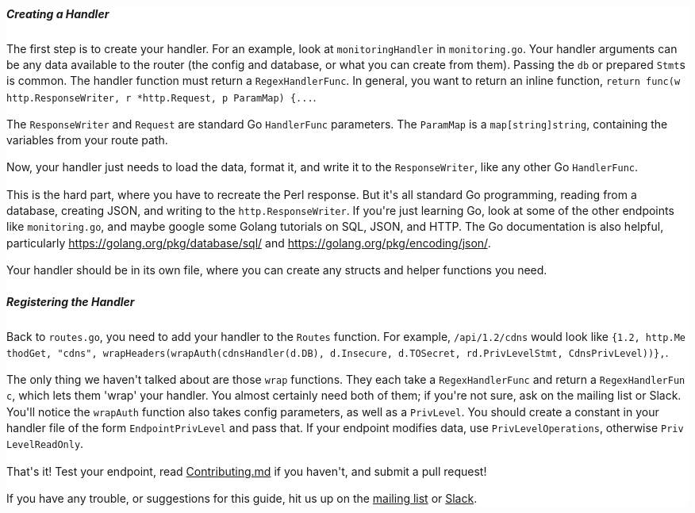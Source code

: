 ##### Creating a Handler

The first step is to create your handler. For an example, look at `monitoringHandler` in `monitoring.go`. Your handler arguments can be any data available to the router (the config and database, or what you can create from them). Passing the `db` or prepared `Stmt`s is common. The handler function must return a `RegexHandlerFunc`. In general, you want to return an inline function, `return func(w http.ResponseWriter, r *http.Request, p ParamMap) {...`.

The `ResponseWriter` and `Request` are standard Go `HandlerFunc` parameters. The `ParamMap` is a `map[string]string`, containing the variables from your route path.

Now, your handler just needs to load the data, format it, and write it to the `ResponseWriter`, like any other Go `HandlerFunc`.

This is the hard part, where you have to recreate the Perl response. But it's all standard Go programming, reading from a database, creating JSON, and writing to the `http.ResponseWriter`. If you're just learning Go, look at some of the other endpoints like `monitoring.go`, and maybe google some Golang tutorials on SQL, JSON, and HTTP. The Go documentation is also helpful, particularly  https://golang.org/pkg/database/sql/ and https://golang.org/pkg/encoding/json/.

Your handler should be in its own file, where you can create any structs and helper functions you need.

##### Registering the Handler

Back to `routes.go`, you need to add your handler to the `Routes` function. For example, `/api/1.2/cdns` would look like `{1.2, http.MethodGet, "cdns", wrapHeaders(wrapAuth(cdnsHandler(d.DB), d.Insecure, d.TOSecret, rd.PrivLevelStmt, CdnsPrivLevel))},`.

The only thing we haven't talked about are those `wrap` functions. They each take a `RegexHandlerFunc` and return a `RegexHandlerFunc`, which lets them 'wrap' your handler. You almost certainly need both of them; if you're not sure, ask on the mailing list or Slack. You'll notice the `wrapAuth` function also takes config parameters, as well as a `PrivLevel`. You should create a constant in your handler file of the form `EndpointPrivLevel` and pass that. If your endpoint modifies data, use `PrivLevelOperations`, otherwise `PrivLevelReadOnly`.

That's it! Test your endpoint, read [Contributing.md](https://github.com/apache/trafficcontrol/blob/master/CONTRIBUTING.md) if you haven't, and submit a pull request!

If you have any trouble, or suggestions for this guide, hit us up on the [mailing list](mailto:dev@trafficcontrol.apache.org) or [Slack](https://goo.gl/Suzakj).
